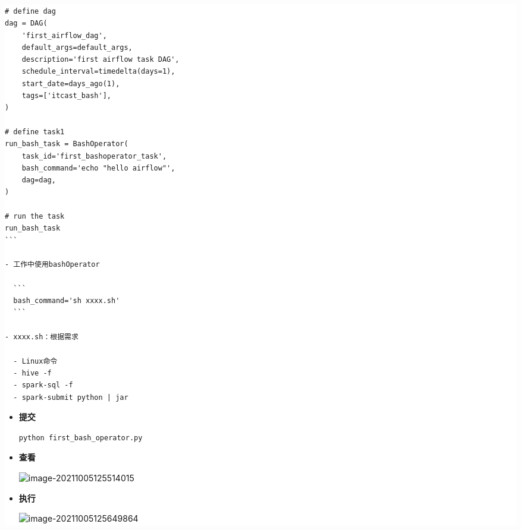     # define dag
    dag = DAG(
        'first_airflow_dag',
        default_args=default_args,
        description='first airflow task DAG',
        schedule_interval=timedelta(days=1),
        start_date=days_ago(1),
        tags=['itcast_bash'],
    )
    
    # define task1
    run_bash_task = BashOperator(
        task_id='first_bashoperator_task',
        bash_command='echo "hello airflow"',
        dag=dag,
    )
    
    # run the task
    run_bash_task
    ```

    - 工作中使用bashOperator
    
      ```
      bash_command='sh xxxx.sh'
      ```
    
    - xxxx.sh：根据需求
    
      - Linux命令
      - hive -f 
      - spark-sql -f 
      - spark-submit python | jar

- **提交**

  ```
  python first_bash_operator.py 
  ```

  

- **查看**

  ![image-20211005125514015](https://s2.loli.net/2022/05/19/8CwWSQqXUHr1F63.png)

- **执行**

  ![image-20211005125649864](https://s2.loli.net/2022/05/19/3TXWtrUz8P9EIAo.png)

  


